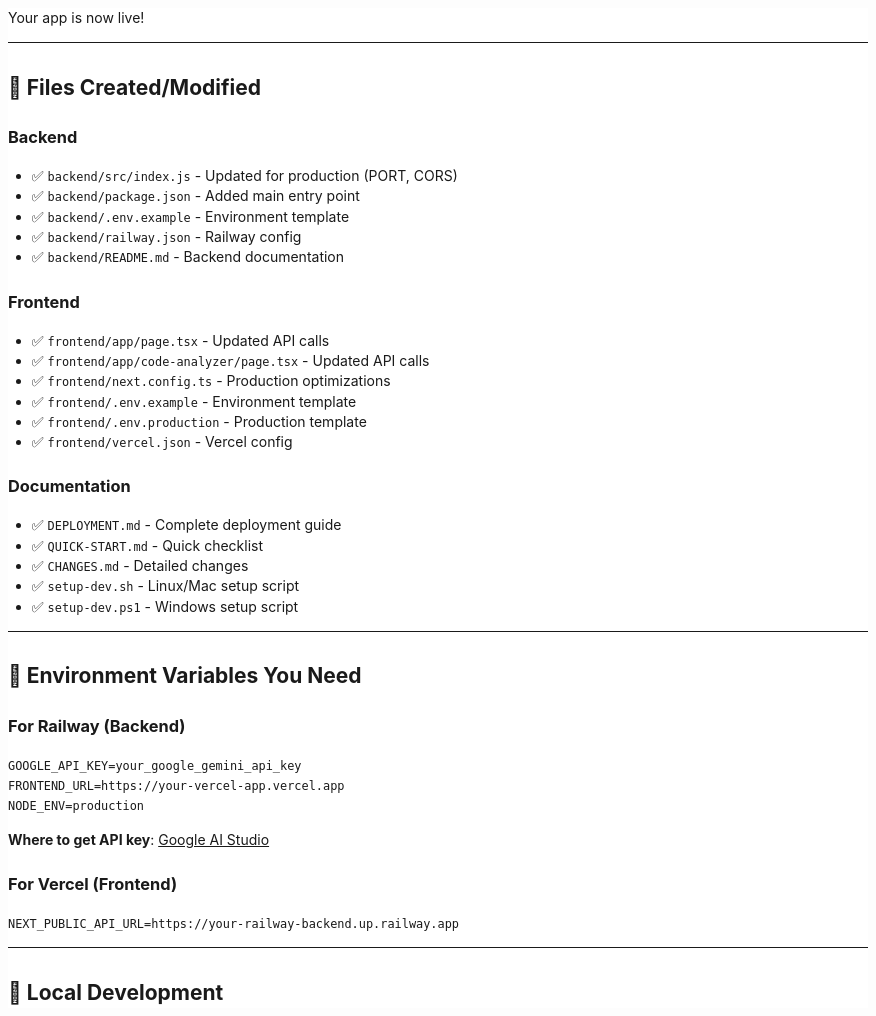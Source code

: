 Your app is now live!

---

## 📁 Files Created/Modified

### Backend
- ✅ `backend/src/index.js` - Updated for production (PORT, CORS)
- ✅ `backend/package.json` - Added main entry point
- ✅ `backend/.env.example` - Environment template
- ✅ `backend/railway.json` - Railway config
- ✅ `backend/README.md` - Backend documentation

### Frontend
- ✅ `frontend/app/page.tsx` - Updated API calls
- ✅ `frontend/app/code-analyzer/page.tsx` - Updated API calls
- ✅ `frontend/next.config.ts` - Production optimizations
- ✅ `frontend/.env.example` - Environment template
- ✅ `frontend/.env.production` - Production template
- ✅ `frontend/vercel.json` - Vercel config

### Documentation
- ✅ `DEPLOYMENT.md` - Complete deployment guide
- ✅ `QUICK-START.md` - Quick checklist
- ✅ `CHANGES.md` - Detailed changes
- ✅ `setup-dev.sh` - Linux/Mac setup script
- ✅ `setup-dev.ps1` - Windows setup script

---

## 🔑 Environment Variables You Need

### For Railway (Backend)
```env
GOOGLE_API_KEY=your_google_gemini_api_key
FRONTEND_URL=https://your-vercel-app.vercel.app
NODE_ENV=production
```

**Where to get API key**: [Google AI Studio](https://makersuite.google.com/app/apikey)

### For Vercel (Frontend)
```env
NEXT_PUBLIC_API_URL=https://your-railway-backend.up.railway.app
```

---

## 🧪 Local Development
